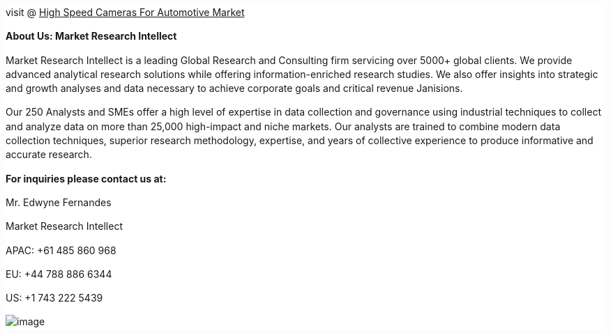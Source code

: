 visit&nbsp;@</strong>&nbsp;</span><span class="font-[700]"><a href="https://www.marketresearchintellect.com/product/global-high-speed-cameras-for-automotive-market/?utm_source=Linkedin&utm_medium=802" target="_blank" data-tracking-control-name="article-ssr-frontend-pulse_little-text-block" data-tracking-will-navigate="" data-test-link="">High Speed Cameras For Automotive Market</a></span></p><p><strong><span class="font-[700]">About Us: Market Research Intellect</span></strong></p><p><span class="">Market Research Intellect is a leading Global Research and Consulting firm servicing over 5000+ global clients. We provide advanced analytical research solutions while offering information-enriched research studies.&nbsp;</span>We also offer insights into strategic and growth analyses and data necessary to achieve corporate goals and critical revenue Janisions.</p><p><span class="">Our 250 Analysts and SMEs offer a high level of expertise in data collection and governance using industrial techniques to collect and analyze data on more than 25,000 high-impact and niche markets. Our analysts are trained to combine modern data collection techniques, superior research methodology, expertise, and years of collective experience to produce informative and accurate research.</span></p><p><strong>For inquiries please contact us at:</strong></p><p>Mr. Edwyne Fernandes</p><p>Market Research Intellect</p><p>APAC: +61 485 860 968</p><p>EU: +44 788 886 6344</p><p>US: +1 743 222 5439</p>
![image](https://github.com/user-attachments/assets/5e471610-228d-480e-869c-09073501b2e7)
